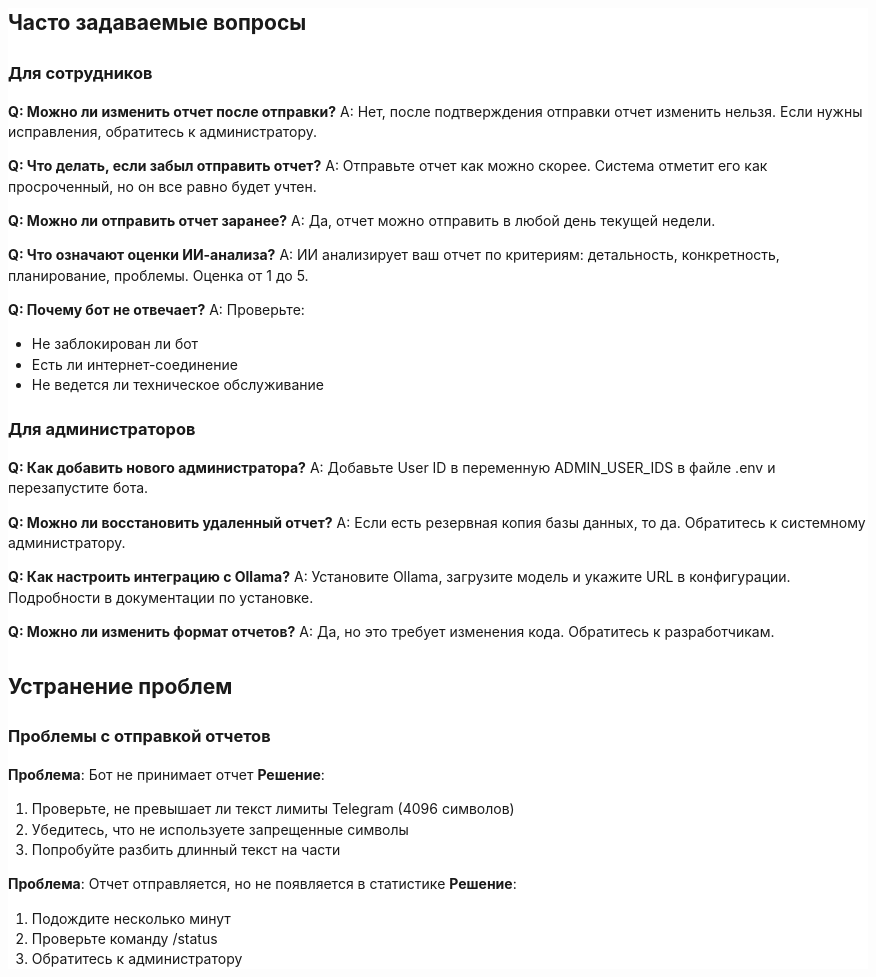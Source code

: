 ## Часто задаваемые вопросы

### Для сотрудников

**Q: Можно ли изменить отчет после отправки?**
A: Нет, после подтверждения отправки отчет изменить нельзя. Если нужны исправления, обратитесь к администратору.

**Q: Что делать, если забыл отправить отчет?**
A: Отправьте отчет как можно скорее. Система отметит его как просроченный, но он все равно будет учтен.

**Q: Можно ли отправить отчет заранее?**
A: Да, отчет можно отправить в любой день текущей недели.

**Q: Что означают оценки ИИ-анализа?**
A: ИИ анализирует ваш отчет по критериям: детальность, конкретность, планирование, проблемы. Оценка от 1 до 5.

**Q: Почему бот не отвечает?**
A: Проверьте:
- Не заблокирован ли бот
- Есть ли интернет-соединение
- Не ведется ли техническое обслуживание

### Для администраторов

**Q: Как добавить нового администратора?**
A: Добавьте User ID в переменную ADMIN_USER_IDS в файле .env и перезапустите бота.

**Q: Можно ли восстановить удаленный отчет?**
A: Если есть резервная копия базы данных, то да. Обратитесь к системному администратору.

**Q: Как настроить интеграцию с Ollama?**
A: Установите Ollama, загрузите модель и укажите URL в конфигурации. Подробности в документации по установке.

**Q: Можно ли изменить формат отчетов?**
A: Да, но это требует изменения кода. Обратитесь к разработчикам.

## Устранение проблем

### Проблемы с отправкой отчетов

**Проблема**: Бот не принимает отчет
**Решение**:
1. Проверьте, не превышает ли текст лимиты Telegram (4096 символов)
2. Убедитесь, что не используете запрещенные символы
3. Попробуйте разбить длинный текст на части

**Проблема**: Отчет отправляется, но не появляется в статистике
**Решение**:
1. Подождите несколько минут
2. Проверьте команду /status
3. Обратитесь к администратору
